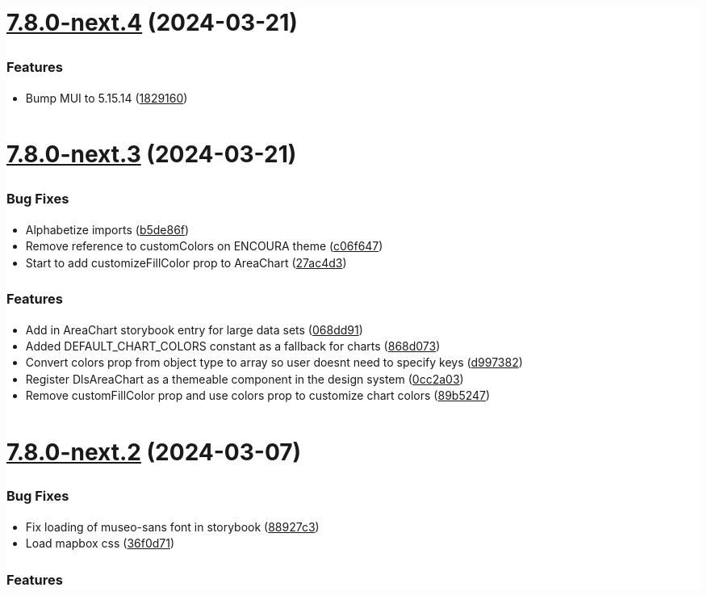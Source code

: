 # [7.8.0-next.4](https://github.com/act-org/dls/compare/v7.8.0-next.3...v7.8.0-next.4) (2024-03-21)


### Features

* Bump MUI to 5.15.14 ([1829160](https://github.com/act-org/dls/commit/1829160a3045167e511ecd674ef58a278b10aa8e))

# [7.8.0-next.3](https://github.com/act-org/dls/compare/v7.8.0-next.2...v7.8.0-next.3) (2024-03-21)


### Bug Fixes

* Alphabetize imports ([b5de86f](https://github.com/act-org/dls/commit/b5de86f09cd890ac65a39f0808530fd857205780))
* Remove reference to customColors on ENCOURA theme ([c06f647](https://github.com/act-org/dls/commit/c06f64746e6dfd1a7e57ef0a17fce354d6427f22))
* Start to add customizeFillColor prop to AreaChart ([27ac4d3](https://github.com/act-org/dls/commit/27ac4d33866ebb04386a9cafc9246ddafd881f0a))


### Features

* Add in AreaChart storybook entry for large data sets ([068dd91](https://github.com/act-org/dls/commit/068dd91f3b5bacb8da3f7b5542b1bb20e21994e1))
* Added DEFAULT_CHART_COLORS constant as a fallback for charts ([868d073](https://github.com/act-org/dls/commit/868d0734e9fa859d8eb21c108358a3bf0bab729f))
* Convert colors prop from object type to array so user doesnt need to specify keys ([d997382](https://github.com/act-org/dls/commit/d997382e7e7a5ce1fde25b310295e513c137c6d4))
* Register DlsAreaChart as a themeable component in the design system ([0cc2a03](https://github.com/act-org/dls/commit/0cc2a034e5ad0dbe8146cf2d63ca549bd6740180))
* Remove customFillColor prop and use colors prop to customize chart colors ([89b5247](https://github.com/act-org/dls/commit/89b52472d94d8ca04ee54e31d244e73dbed260cd))

# [7.8.0-next.2](https://github.com/act-org/dls/compare/v7.8.0-next.1...v7.8.0-next.2) (2024-03-07)


### Bug Fixes

* Fix loading of museo-sans font in storybook ([88927c3](https://github.com/act-org/dls/commit/88927c3682ed046e162df340bb8abbdddb24d82e))
* Load mapbox css ([36f0d71](https://github.com/act-org/dls/commit/36f0d71b9aeae03494581a938e3f69337e0da93c))


### Features
